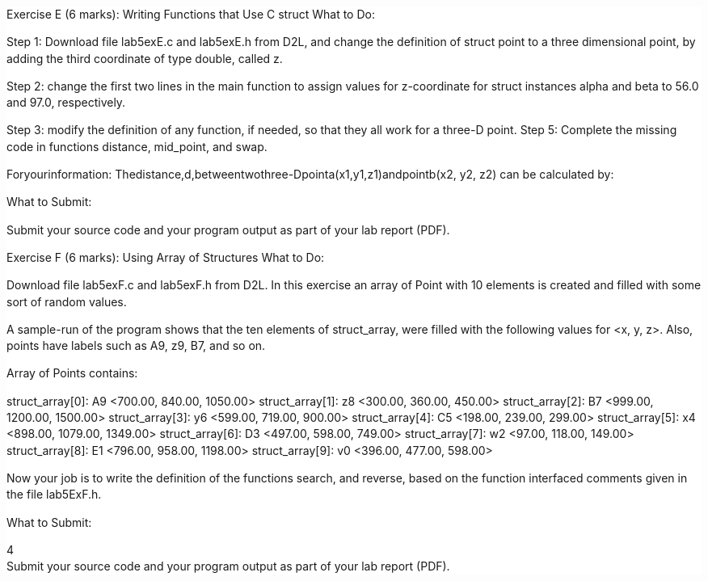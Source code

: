 Exercise E (6 marks): Writing Functions that Use C struct What to Do:

Step 1: Download file lab5exE.c and lab5exE.h from D2L, and change the definition of struct point to a three dimensional point, by adding the third coordinate of type double, called z.

Step 2: change the first two lines in the main function to assign values for z-coordinate for struct instances alpha and beta to 56.0 and 97.0, respectively.

Step 3: modify the definition of any function, if needed, so that they all work for a three-D point. Step 5: Complete the missing code in functions distance, mid_point, and swap.

Foryourinformation: Thedistance,d,betweentwothree-Dpointa(x1,y1,z1)andpointb(x2, y2, z2) can be calculated by:

What to Submit:

Submit your source code and your program output as part of your lab report (PDF).

Exercise F (6 marks): Using Array of Structures What to Do:

Download file lab5exF.c and lab5exF.h from D2L. In this exercise an array of Point with 10 elements is created and filled with some sort of random values.

A sample-run of the program shows that the ten elements of struct_array, were filled with the following values for &lt;x, y, z&gt;. Also, points have labels such as A9, z9, B7, and so on.

Array of Points contains:

struct_array[0]: A9 &lt;700.00, 840.00, 1050.00&gt; struct_array[1]: z8 &lt;300.00, 360.00, 450.00&gt; struct_array[2]: B7 &lt;999.00, 1200.00, 1500.00&gt; struct_array[3]: y6 &lt;599.00, 719.00, 900.00&gt; struct_array[4]: C5 &lt;198.00, 239.00, 299.00&gt; struct_array[5]: x4 &lt;898.00, 1079.00, 1349.00&gt; struct_array[6]: D3 &lt;497.00, 598.00, 749.00&gt; struct_array[7]: w2 &lt;97.00, 118.00, 149.00&gt; struct_array[8]: E1 &lt;796.00, 958.00, 1198.00&gt; struct_array[9]: v0 &lt;396.00, 477.00, 598.00&gt;

Now your job is to write the definition of the functions search, and reverse, based on the function interfaced comments given in the file lab5ExF.h.

What to Submit:

</div>
</div>
<div class="layoutArea">
<div class="column">
4

</div>
</div>
</div>
<div class="page" title="Page 5">
<div class="layoutArea">
<div class="column">
Submit your source code and your program output as part of your lab report (PDF).

</div>
</div>
</div>
